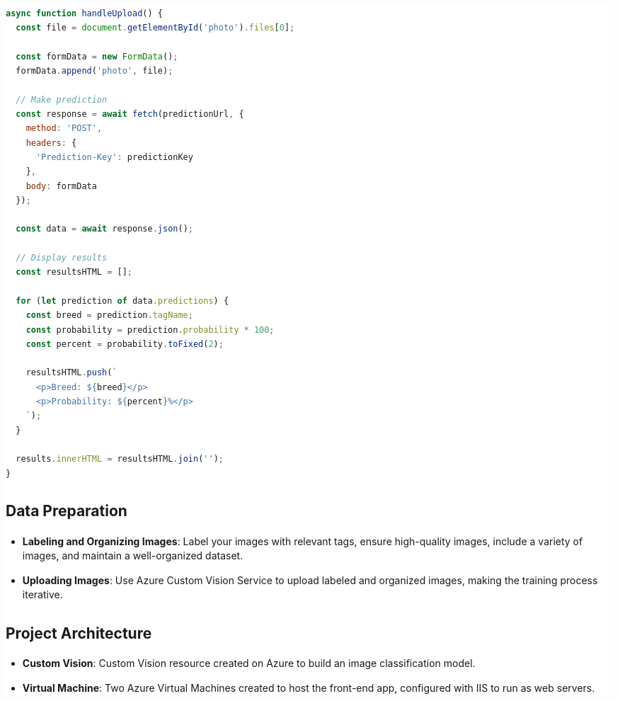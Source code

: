 ```javascript
async function handleUpload() {
  const file = document.getElementById('photo').files[0];

  const formData = new FormData();
  formData.append('photo', file);

  // Make prediction
  const response = await fetch(predictionUrl, {
    method: 'POST',
    headers: {
      'Prediction-Key': predictionKey
    },
    body: formData
  });

  const data = await response.json();

  // Display results
  const resultsHTML = [];

  for (let prediction of data.predictions) {
    const breed = prediction.tagName;
    const probability = prediction.probability * 100;
    const percent = probability.toFixed(2);

    resultsHTML.push(`
      <p>Breed: ${breed}</p>
      <p>Probability: ${percent}%</p>
    `);
  }

  results.innerHTML = resultsHTML.join('');
}
```

## Data Preparation

- **Labeling and Organizing Images**: Label your images with relevant tags, ensure high-quality images, include a variety of images, and maintain a well-organized dataset.

- **Uploading Images**: Use Azure Custom Vision Service to upload labeled and organized images, making the training process iterative.

## Project Architecture

- **Custom Vision**: Custom Vision resource created on Azure to build an image classification model.

- **Virtual Machine**: Two Azure Virtual Machines created to host the front-end app, configured with IIS to run as web servers.
